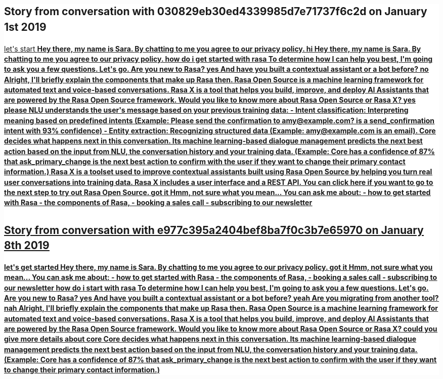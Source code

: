 ## Story from conversation with 030829eb30ed4339985d7e71737f6c2d on January 1st 2019
<U> let's start
    <B> Hey there, my name is Sara.
    <B> By chatting to me you agree to our [privacy policy](https://rasa.com/privacy-policy/).
<U> hi
    <B> Hey there, my name is Sara. 
    <B> By chatting to me you agree to our [privacy policy](https://rasa.com/privacy-policy/).
<U> how do i get started with [rasa](product)
    <B> To determine how I can help you best, I'm going to ask you a few questions. Let's go. Are you new to Rasa?
<U> yes
    <B> And have you built a contextual assistant or a bot before?
<U> no
    <B> Alright, I'll briefly explain the components that make up Rasa then. Rasa Open Source is a machine learning framework for automated text and voice-based conversations. Rasa X is a tool that helps you build, improve, and deploy AI Assistants that are powered by the Rasa Open Source framework. 
    <B> Would you like to know more about Rasa Open Source or Rasa X?
<U> yes please
    <B> NLU understands the user's message based on your previous training data:     - Intent classification: Interpreting meaning based on predefined intents (Example: Please send the confirmation to amy@example.com? is a send_confirmation intent with 93% confidence)     - Entity extraction: Recognizing structured data (Example: amy@example.com is an email). 
    <B> Core decides what happens next in this conversation. Its machine learning-based dialogue management predicts the next best action based on the input from NLU, the conversation history and your training data. (Example: Core has a confidence of 87% that ask_primary_change is the next best action to confirm with the user if they want to change their primary contact information.) 
    <B> Rasa X is a toolset used to improve contextual assistants built using Rasa Open Source by helping you turn real user conversations into training data. Rasa X includes a user interface and a REST API. 
    <B> You can click here if you want to go to the next step to try out Rasa Open Source.
<U> got it
    <B> Hmm, not sure what you mean... 
    <B> You can ask me about:     - how to get started with Rasa     - the components of Rasa,     - booking a sales call     - subscribing to our newsletter
## Story from conversation with e977c395a2404bef8ba7f0c3b7e65970 on January 8th 2019
<U> let's get started
    <B> Hey there, my name is Sara. 
    <B> By chatting to me you agree to our [privacy policy](https://rasa.com/privacy-policy/).
<U> got it
    <B> Hmm, not sure what you mean... 
    <B> You can ask me about:     - how to get started with Rasa     - the components of Rasa,     - booking a sales call     - subscribing to our newsletter
<U> how do i start with [rasa](product)
    <B> To determine how I can help you best, I'm going to ask you a few questions. Let's go. Are you new to Rasa?
<U> yes
    <B> And have you built a contextual assistant or a bot before?
<U> yeah
    <B> Are you migrating from another tool?
<U> nah
    <B> Alright, I'll briefly explain the components that make up Rasa then. Rasa Open Source is a machine learning framework for automated text and voice-based conversations. Rasa X is a tool that helps you build, improve, and deploy AI Assistants that are powered by the Rasa Open Source framework. 
    <B> Would you like to know more about Rasa Open Source or Rasa X?
<U> could you give more details about [core](product)
    <B> Core decides what happens next in this conversation. Its machine learning-based dialogue management predicts the next best action based on the input from NLU, the conversation history and your training data. (Example: Core has a confidence of 87% that ask_primary_change is the next best action to confirm with the user if they want to change their primary contact information.) 
